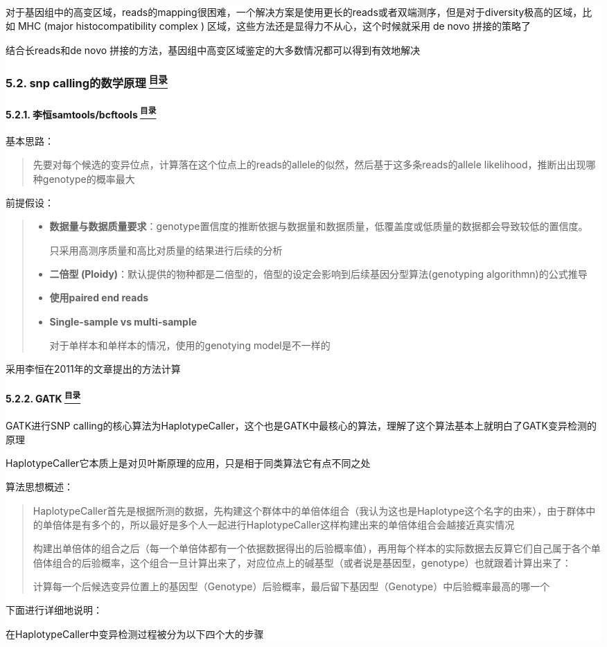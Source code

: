 对于基因组中的高变区域，reads的mapping很困难，一个解决方案是使用更长的reads或者双端测序，但是对于diversity极高的区域，比如 MHC (major histocompatibility complex ) 区域，这些方法还是显得力不从心，这个时候就采用 de novo 拼接的策略了

结合长reads和de novo 拼接的方法，基因组中高变区域鉴定的大多数情况都可以得到有效地解决

<a name="snp-calling-mathmatic-principle"><h3>5.2. snp calling的数学原理 [<sup>目录</sup>](#content)</h3></a>

<a name="snp-calling-mathmatic-principle-from-li-heng"><h4>5.2.1. 李恒samtools/bcftools [<sup>目录</sup>](#content)</h4></a>

基本思路：

> 先要对每个候选的变异位点，计算落在这个位点上的reads的allele的似然，然后基于这多条reads的allele likelihood，推断出出现哪种genotype的概率最大

前提假设：

> - **数据量与数据质量要求**：genotype置信度的推断依据与数据量和数据质量，低覆盖度或低质量的数据都会导致较低的置信度。
>
> 	只采用高测序质量和高比对质量的结果进行后续的分析
>
> - **二倍型 (Ploidy)**：默认提供的物种都是二倍型的，倍型的设定会影响到后续基因分型算法(genotyping algorithmn)的公式推导
>
> - **使用paired end reads**
>
> - **Single-sample vs multi-sample**
>
> 	对于单样本和单样本的情况，使用的genotying model是不一样的

采用李恒在2011年的文章提出的方法计算


<a name="snp-calling-mathmatic-principle-from-gatk"><h4>5.2.2. GATK [<sup>目录</sup>](#content)</h4></a>

GATK进行SNP calling的核心算法为HaplotypeCaller，这个也是GATK中最核心的算法，理解了这个算法基本上就明白了GATK变异检测的原理

HaplotypeCaller它本质上是对贝叶斯原理的应用，只是相于同类算法它有点不同之处

算法思想概述：

> HaplotypeCaller首先是根据所测的数据，先构建这个群体中的单倍体组合（我认为这也是Haplotype这个名字的由来），由于群体中的单倍体是有多个的，所以最好是多个人一起进行HaplotypeCaller这样构建出来的单倍体组合会越接近真实情况
>
> 构建出单倍体的组合之后（每一个单倍体都有一个依据数据得出的后验概率值），再用每个样本的实际数据去反算它们自己属于各个单倍体组合的后验概率，这个组合一旦计算出来了，对应位点上的碱基型（或者说是基因型，genotype）也就跟着计算出来了：
>
> 计算每一个后候选变异位置上的基因型（Genotype）后验概率，最后留下基因型（Genotype）中后验概率最高的哪一个

下面进行详细地说明：

在HaplotypeCaller中变异检测过程被分为以下四个大的步骤
